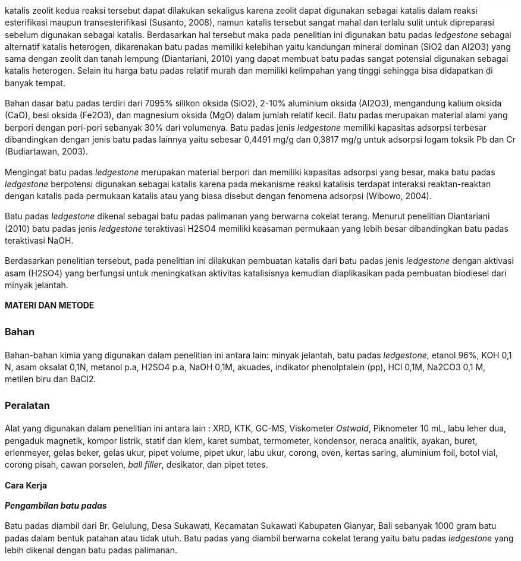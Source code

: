 <p><span class="font8">katalis zeolit kedua reaksi tersebut dapat dilakukan sekaligus karena zeolit dapat digunakan sebagai katalis dalam reaksi esterifikasi maupun transesterifikasi (Susanto, 2008), namun katalis tersebut sangat mahal dan terlalu sulit untuk dipreparasi sebelum digunakan sebagai katalis. Berdasarkan hal tersebut maka pada penelitian ini digunakan batu padas </span><span class="font8" style="font-style:italic;">ledgestone</span><span class="font8"> sebagai alternatif katalis heterogen, dikarenakan batu padas memiliki kelebihan yaitu kandungan mineral dominan (SiO</span><span class="font6">2 </span><span class="font8">dan Al</span><span class="font6">2</span><span class="font8">O</span><span class="font6">3</span><span class="font8">) yang sama dengan zeolit dan tanah lempung (Diantariani, 2010) yang dapat membuat batu padas sangat potensial digunakan sebagai katalis heterogen. Selain itu harga batu padas relatif murah dan memiliki kelimpahan yang tinggi sehingga bisa didapatkan di banyak tempat.</span></p>
<p><span class="font8">Bahan dasar batu padas terdiri dari 7095% silikon oksida (SiO</span><span class="font6">2</span><span class="font8">), 2-10% aluminium oksida (Al</span><span class="font6">2</span><span class="font8">O</span><span class="font6">3</span><span class="font8">), mengandung kalium oksida (CaO), besi oksida (Fe</span><span class="font6">2</span><span class="font8">O</span><span class="font6">3</span><span class="font8">), dan magnesium oksida (MgO) dalam jumlah relatif kecil. Batu padas merupakan material alami yang berpori dengan pori-pori sebanyak 30% dari volumenya. Batu padas jenis </span><span class="font8" style="font-style:italic;">ledgestone</span><span class="font8"> memiliki kapasitas adsorpsi terbesar dibandingkan dengan jenis batu padas lainnya yaitu sebesar 0,4491 mg/g dan 0,3817 mg/g untuk adsorpsi logam toksik Pb dan Cr (Budiartawan, 2003).</span></p>
<p><span class="font8">Mengingat batu padas </span><span class="font8" style="font-style:italic;">ledgestone </span><span class="font8">merupakan material berpori dan memiliki kapasitas adsorpsi yang besar, maka batu padas </span><span class="font8" style="font-style:italic;">ledgestone</span><span class="font8"> berpotensi digunakan sebagai katalis karena pada mekanisme reaksi katalisis terdapat interaksi reaktan-reaktan dengan katalis pada permukaan katalis atau yang biasa disebut dengan fenomena adsorpsi (Wibowo, 2004).</span></p>
<p><span class="font8">Batu padas </span><span class="font8" style="font-style:italic;">ledgestone</span><span class="font8"> dikenal sebagai batu padas palimanan yang berwarna cokelat terang. Menurut penelitian Diantariani (2010) batu padas jenis </span><span class="font8" style="font-style:italic;">ledgestone</span><span class="font8"> teraktivasi H</span><span class="font6">2</span><span class="font8">SO</span><span class="font6">4 </span><span class="font8">memiliki keasaman permukaan yang lebih besar dibandingkan batu padas teraktivasi NaOH.</span></p>
<p><span class="font8">Berdasarkan penelitian tersebut, pada penelitian ini dilakukan pembuatan katalis dari batu padas jenis </span><span class="font8" style="font-style:italic;">ledgestone</span><span class="font8"> dengan aktivasi asam (H</span><span class="font6">2</span><span class="font8">SO</span><span class="font6">4</span><span class="font8">) yang berfungsi untuk meningkatkan aktivitas katalisisnya kemudian diaplikasikan pada pembuatan biodiesel dari minyak jelantah.</span></p>
<p><span class="font8" style="font-weight:bold;">MATERI DAN METODE</span></p>
<h3><a name="bookmark6"></a><span class="font8" style="font-weight:bold;"><a name="bookmark7"></a>Bahan</span></h3>
<p><span class="font8">Bahan-bahan kimia yang digunakan dalam penelitian ini antara lain: minyak jelantah, batu padas </span><span class="font8" style="font-style:italic;">ledgestone</span><span class="font8">, etanol 96%, KOH 0,1 N, asam oksalat 0,1N, metanol p.a, H</span><span class="font6">2</span><span class="font8">SO</span><span class="font6">4 </span><span class="font8">p.a, NaOH 0,1M, akuades, indikator phenolptalein (pp), HCl 0,1M, Na</span><span class="font6">2</span><span class="font8">CO</span><span class="font6">3 </span><span class="font8">0,1 M, metilen biru dan BaCl</span><span class="font6">2</span><span class="font8">.</span></p>
<h3><a name="bookmark8"></a><span class="font8" style="font-weight:bold;"><a name="bookmark9"></a>Peralatan</span></h3>
<p><span class="font8">Alat yang digunakan dalam penelitian ini antara lain : XRD, KTK, GC-MS, Viskometer </span><span class="font8" style="font-style:italic;">Ostwald</span><span class="font8">, Piknometer 10 mL, labu leher dua, pengaduk magnetik, kompor listrik, statif dan klem, karet sumbat, termometer, kondensor, neraca analitik, ayakan, buret, erlenmeyer, gelas beker, gelas ukur, pipet volume, pipet ukur, labu ukur, corong, oven, kertas saring, aluminium foil, botol vial, corong pisah, cawan porselen, </span><span class="font8" style="font-style:italic;">ball filler</span><span class="font8">, desikator, dan pipet tetes.</span></p>
<p><span class="font8" style="font-weight:bold;">Cara Kerja</span></p>
<p><span class="font8" style="font-weight:bold;font-style:italic;">Pengambilan batu padas</span></p>
<p><span class="font8">Batu padas diambil dari Br. Gelulung, Desa Sukawati, Kecamatan Sukawati Kabupaten Gianyar, Bali sebanyak 1000 gram batu padas dalam bentuk patahan atau tidak utuh. Batu padas yang diambil berwarna cokelat terang yaitu batu padas </span><span class="font8" style="font-style:italic;">ledgestone</span><span class="font8"> yang lebih dikenal dengan batu padas palimanan.</span></p>